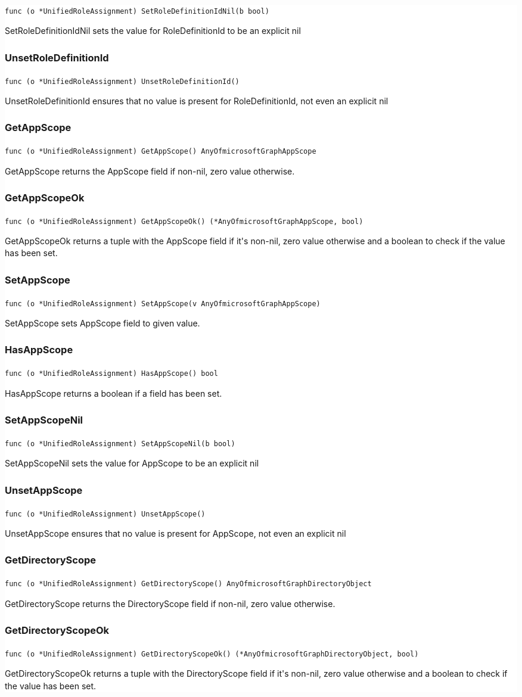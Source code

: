`func (o *UnifiedRoleAssignment) SetRoleDefinitionIdNil(b bool)`

 SetRoleDefinitionIdNil sets the value for RoleDefinitionId to be an explicit nil

### UnsetRoleDefinitionId
`func (o *UnifiedRoleAssignment) UnsetRoleDefinitionId()`

UnsetRoleDefinitionId ensures that no value is present for RoleDefinitionId, not even an explicit nil
### GetAppScope

`func (o *UnifiedRoleAssignment) GetAppScope() AnyOfmicrosoftGraphAppScope`

GetAppScope returns the AppScope field if non-nil, zero value otherwise.

### GetAppScopeOk

`func (o *UnifiedRoleAssignment) GetAppScopeOk() (*AnyOfmicrosoftGraphAppScope, bool)`

GetAppScopeOk returns a tuple with the AppScope field if it's non-nil, zero value otherwise
and a boolean to check if the value has been set.

### SetAppScope

`func (o *UnifiedRoleAssignment) SetAppScope(v AnyOfmicrosoftGraphAppScope)`

SetAppScope sets AppScope field to given value.

### HasAppScope

`func (o *UnifiedRoleAssignment) HasAppScope() bool`

HasAppScope returns a boolean if a field has been set.

### SetAppScopeNil

`func (o *UnifiedRoleAssignment) SetAppScopeNil(b bool)`

 SetAppScopeNil sets the value for AppScope to be an explicit nil

### UnsetAppScope
`func (o *UnifiedRoleAssignment) UnsetAppScope()`

UnsetAppScope ensures that no value is present for AppScope, not even an explicit nil
### GetDirectoryScope

`func (o *UnifiedRoleAssignment) GetDirectoryScope() AnyOfmicrosoftGraphDirectoryObject`

GetDirectoryScope returns the DirectoryScope field if non-nil, zero value otherwise.

### GetDirectoryScopeOk

`func (o *UnifiedRoleAssignment) GetDirectoryScopeOk() (*AnyOfmicrosoftGraphDirectoryObject, bool)`

GetDirectoryScopeOk returns a tuple with the DirectoryScope field if it's non-nil, zero value otherwise
and a boolean to check if the value has been set.
